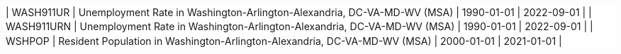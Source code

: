 | WASH911UR                 | Unemployment Rate in Washington-Arlington-Alexandria, DC-VA-MD-WV (MSA)                                                                                                               | 1990-01-01          | 2022-09-01        |
| WASH911URN                | Unemployment Rate in Washington-Arlington-Alexandria, DC-VA-MD-WV (MSA)                                                                                                               | 1990-01-01          | 2022-09-01        |
| WSHPOP                    | Resident Population in Washington-Arlington-Alexandria, DC-VA-MD-WV (MSA)                                                                                                             | 2000-01-01          | 2021-01-01        |